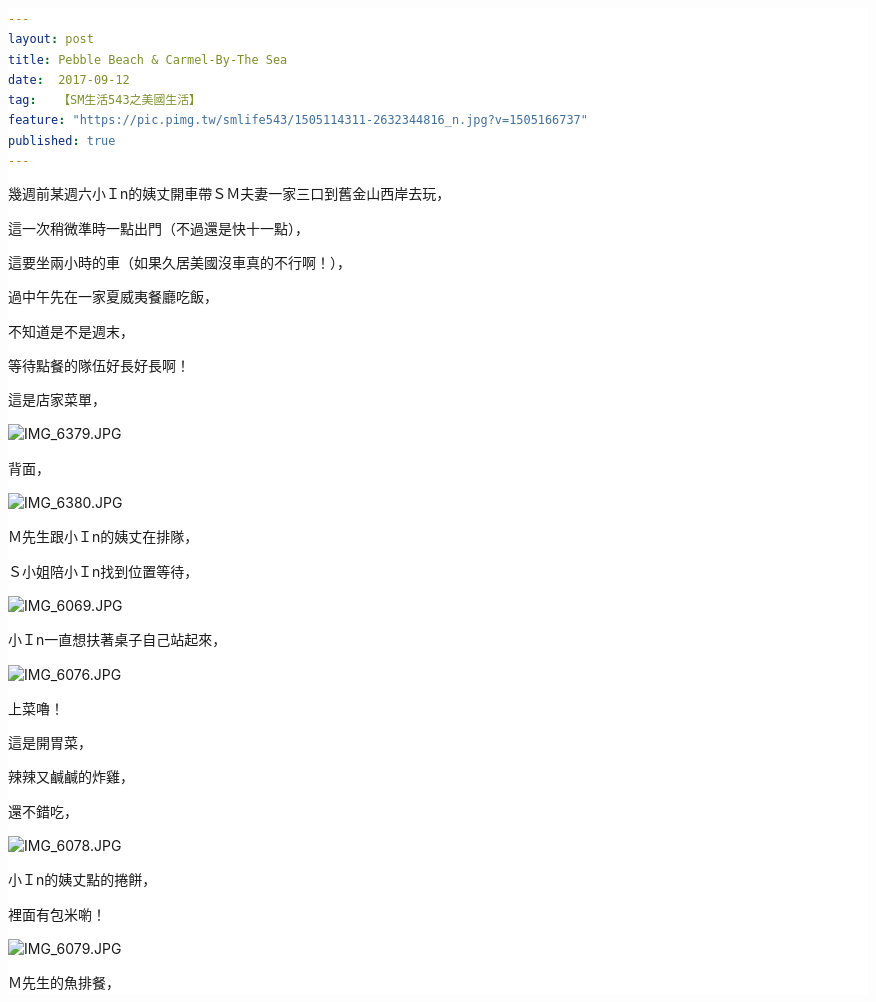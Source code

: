 ```yaml
---
layout: post
title: Pebble Beach & Carmel-By-The Sea
date:  2017-09-12
tag:   【SM生活543之美國生活】
feature: "https://pic.pimg.tw/smlife543/1505114311-2632344816_n.jpg?v=1505166737"
published: true 
---
```

<p>幾週前某週六小Ｉn的姨丈開車帶ＳＭ夫妻一家三口到舊金山西岸去玩，</p>

<p>這一次稍微準時一點出門（不過還是快十一點），</p>

<p>這要坐兩小時的車（如果久居美國沒車真的不行啊！），</p>

<p>過中午先在一家夏威夷餐廳吃飯，</p>

<p>不知道是不是週末，</p>

<p>等待點餐的隊伍好長好長啊！</p>

<p>這是店家菜單，</p>

<p><img alt="IMG_6379.JPG" src="https://pic.pimg.tw/smlife543/1505114311-2632344816_n.jpg?v=1505166737" title="IMG_6379.JPG"></p>

<p>背面，</p>

<p><img alt="IMG_6380.JPG" src="https://pic.pimg.tw/smlife543/1505114324-3581415990_n.jpg?v=1505166739" title="IMG_6380.JPG"></p>

<p>Ｍ先生跟小Ｉn的姨丈在排隊，</p>

<p>Ｓ小姐陪小Ｉn找到位置等待，</p>

<p><img alt="IMG_6069.JPG" src="https://pic.pimg.tw/smlife543/1505112506-3843304621_n.jpg" title="IMG_6069.JPG"></p>

<p>小Ｉn一直想扶著桌子自己站起來，</p>

<p><img alt="IMG_6076.JPG" src="https://pic.pimg.tw/smlife543/1505112520-3754511934_n.jpg" title="IMG_6076.JPG"></p>

<p>上菜嚕！</p>

<p>這是開胃菜，</p>

<p>辣辣又鹹鹹的炸雞，</p>

<p>還不錯吃，</p>

<p><img alt="IMG_6078.JPG" src="https://pic.pimg.tw/smlife543/1505112536-3264653761_n.jpg" title="IMG_6078.JPG"></p>

<p>小Ｉn的姨丈點的捲餅，</p>

<p>裡面有包米喲！</p>

<p><img alt="IMG_6079.JPG" src="https://pic.pimg.tw/smlife543/1505112548-2742698806_n.jpg" title="IMG_6079.JPG"></p>

<p>Ｍ先生的魚排餐，</p>
